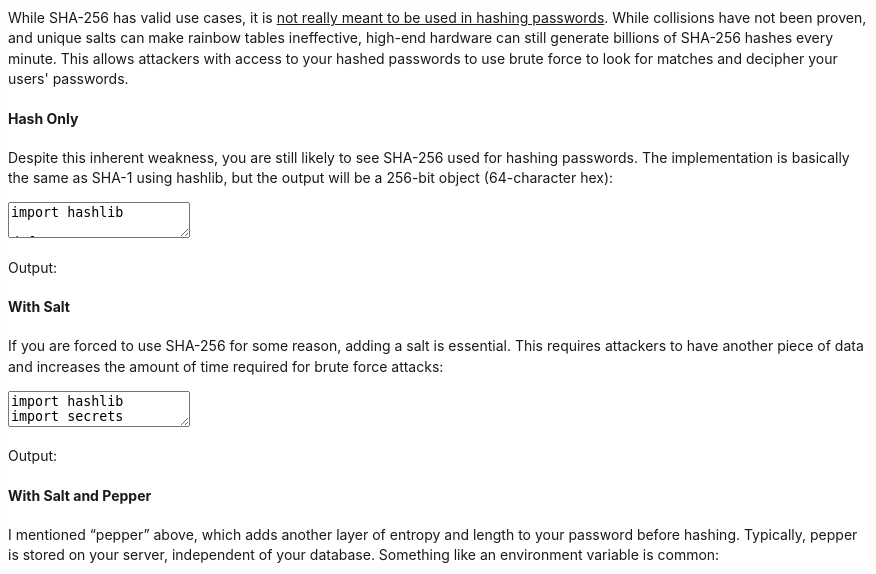 While SHA-256 has valid use cases, it is [not really meant to be used in hashing passwords](https://dusted.codes/sha-256-is-not-a-secure-password-hashing-algorithm). While collisions have not been proven, and unique salts can make rainbow tables ineffective, high-end hardware can still generate billions of SHA-256 hashes every minute. This allows attackers with access to your hashed passwords to use brute force to look for matches and decipher your users' passwords.

#### Hash Only
Despite this inherent weakness, you are still likely to see SHA-256 used for hashing passwords. The implementation is basically the same as SHA-1 using hashlib, but the output will be a 256-bit object (64-character hex):

<textarea id="editor-5" class="live-code">import hashlib

def sha256_hash(password):
    hashed = hashlib.sha256(bytes(password, 'utf-8'))
    print('Hashed: ' + hashed.hexdigest())

sha256_hash('test password')

# Output: 0b47c69b1033498d5f33f5f7d97bb6a3126134751629f4d0185c115db44c094e
</textarea>

Output:

<div class="language-bash highlighter-rouge"><div class="highlight"><pre class="highlight"><code id="output-5"></code></pre></div></div>

#### With Salt
If you are forced to use SHA-256 for some reason, adding a salt is essential. This requires attackers to have another piece of data and increases the amount of time required for brute force attacks:

<textarea id="editor-6" class="live-code">import hashlib
import secrets

def sha256_hash(password):
    salt = secrets.token_hex(16)
    salted_password = password + salt
    hashed = hashlib.sha256(bytes(salted_password, 'utf-8'))
    print('Hashed: ' + hashed.hexdigest())

sha256_hash('test password')

# Output: 5e64e9b16c28d478c723c8537eb5b90c1db8eef1c090c9d598d3cceb4292063e
</textarea>

Output:

<div class="language-bash highlighter-rouge"><div class="highlight"><pre class="highlight"><code id="output-6"></code></pre></div></div>

#### With Salt and Pepper
I mentioned “pepper” above, which adds another layer of entropy and length to your password before hashing. Typically, pepper is stored on your server, independent of your database. Something like an environment variable is common:
